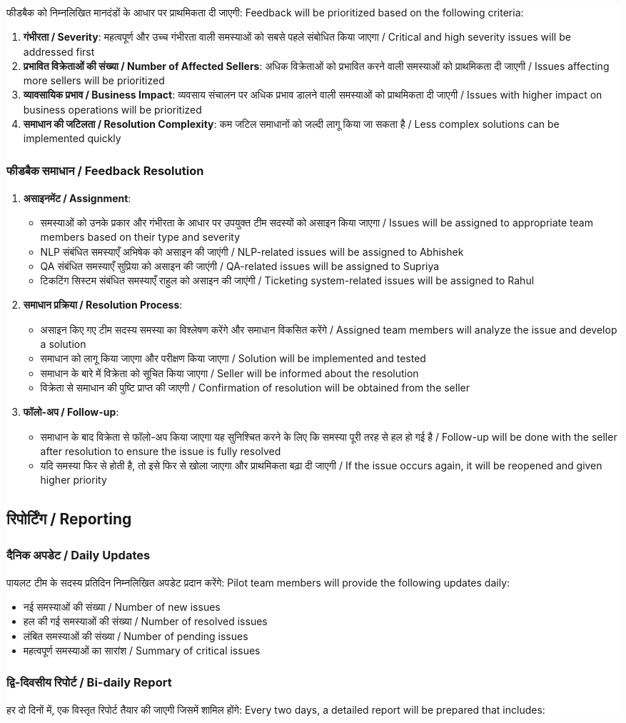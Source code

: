 फीडबैक को निम्नलिखित मानदंडों के आधार पर प्राथमिकता दी जाएगी:
Feedback will be prioritized based on the following criteria:

1. **गंभीरता / Severity**: महत्वपूर्ण और उच्च गंभीरता वाली समस्याओं को सबसे पहले संबोधित किया जाएगा / Critical and high severity issues will be addressed first
2. **प्रभावित विक्रेताओं की संख्या / Number of Affected Sellers**: अधिक विक्रेताओं को प्रभावित करने वाली समस्याओं को प्राथमिकता दी जाएगी / Issues affecting more sellers will be prioritized
3. **व्यावसायिक प्रभाव / Business Impact**: व्यवसाय संचालन पर अधिक प्रभाव डालने वाली समस्याओं को प्राथमिकता दी जाएगी / Issues with higher impact on business operations will be prioritized
4. **समाधान की जटिलता / Resolution Complexity**: कम जटिल समाधानों को जल्दी लागू किया जा सकता है / Less complex solutions can be implemented quickly

### फीडबैक समाधान / Feedback Resolution

1. **असाइनमेंट / Assignment**:
   - समस्याओं को उनके प्रकार और गंभीरता के आधार पर उपयुक्त टीम सदस्यों को असाइन किया जाएगा / Issues will be assigned to appropriate team members based on their type and severity
   - NLP संबंधित समस्याएँ अभिषेक को असाइन की जाएंगी / NLP-related issues will be assigned to Abhishek
   - QA संबंधित समस्याएँ सुप्रिया को असाइन की जाएंगी / QA-related issues will be assigned to Supriya
   - टिकटिंग सिस्टम संबंधित समस्याएँ राहुल को असाइन की जाएंगी / Ticketing system-related issues will be assigned to Rahul

2. **समाधान प्रक्रिया / Resolution Process**:
   - असाइन किए गए टीम सदस्य समस्या का विश्लेषण करेंगे और समाधान विकसित करेंगे / Assigned team members will analyze the issue and develop a solution
   - समाधान को लागू किया जाएगा और परीक्षण किया जाएगा / Solution will be implemented and tested
   - समाधान के बारे में विक्रेता को सूचित किया जाएगा / Seller will be informed about the resolution
   - विक्रेता से समाधान की पुष्टि प्राप्त की जाएगी / Confirmation of resolution will be obtained from the seller

3. **फॉलो-अप / Follow-up**:
   - समाधान के बाद विक्रेता से फॉलो-अप किया जाएगा यह सुनिश्चित करने के लिए कि समस्या पूरी तरह से हल हो गई है / Follow-up will be done with the seller after resolution to ensure the issue is fully resolved
   - यदि समस्या फिर से होती है, तो इसे फिर से खोला जाएगा और प्राथमिकता बढ़ा दी जाएगी / If the issue occurs again, it will be reopened and given higher priority

## रिपोर्टिंग / Reporting

### दैनिक अपडेट / Daily Updates

पायलट टीम के सदस्य प्रतिदिन निम्नलिखित अपडेट प्रदान करेंगे:
Pilot team members will provide the following updates daily:

- नई समस्याओं की संख्या / Number of new issues
- हल की गई समस्याओं की संख्या / Number of resolved issues
- लंबित समस्याओं की संख्या / Number of pending issues
- महत्वपूर्ण समस्याओं का सारांश / Summary of critical issues

### द्वि-दिवसीय रिपोर्ट / Bi-daily Report

हर दो दिनों में, एक विस्तृत रिपोर्ट तैयार की जाएगी जिसमें शामिल होंगे:
Every two days, a detailed report will be prepared that includes:
